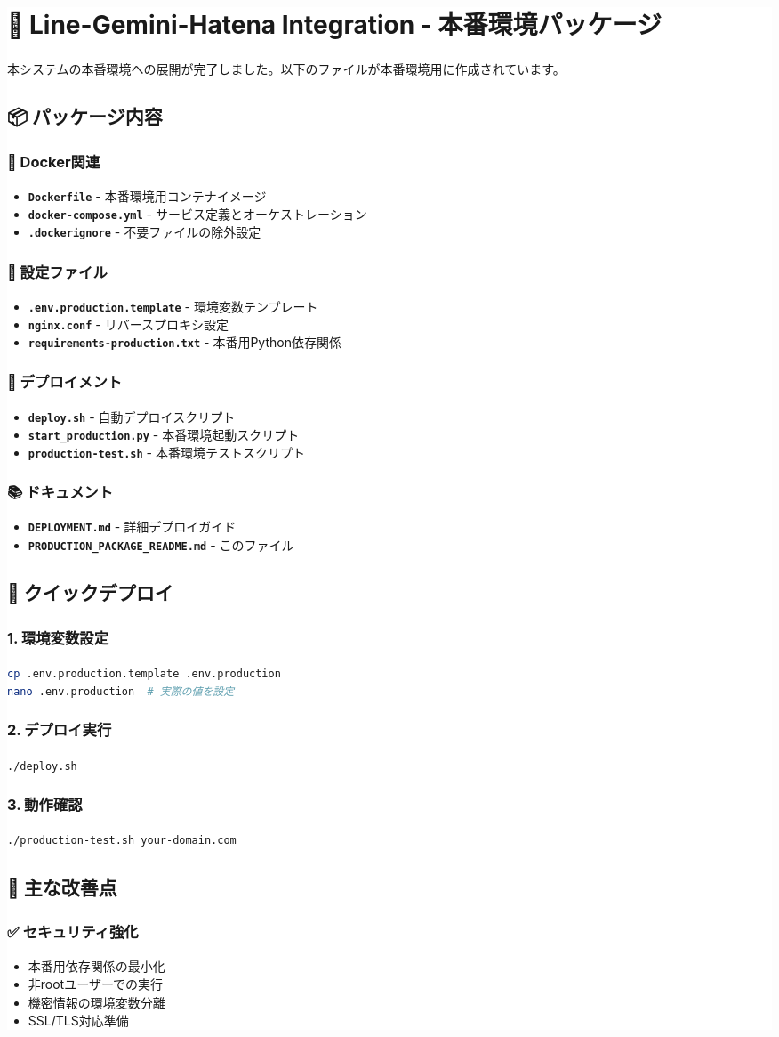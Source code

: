 # 🚀 Line-Gemini-Hatena Integration - 本番環境パッケージ

本システムの本番環境への展開が完了しました。以下のファイルが本番環境用に作成されています。

## 📦 パッケージ内容

### 🐳 Docker関連
- **`Dockerfile`** - 本番環境用コンテナイメージ
- **`docker-compose.yml`** - サービス定義とオーケストレーション
- **`.dockerignore`** - 不要ファイルの除外設定

### 🔧 設定ファイル
- **`.env.production.template`** - 環境変数テンプレート
- **`nginx.conf`** - リバースプロキシ設定
- **`requirements-production.txt`** - 本番用Python依存関係

### 🚀 デプロイメント
- **`deploy.sh`** - 自動デプロイスクリプト
- **`start_production.py`** - 本番環境起動スクリプト
- **`production-test.sh`** - 本番環境テストスクリプト

### 📚 ドキュメント
- **`DEPLOYMENT.md`** - 詳細デプロイガイド
- **`PRODUCTION_PACKAGE_README.md`** - このファイル

## 🚀 クイックデプロイ

### 1. 環境変数設定
```bash
cp .env.production.template .env.production
nano .env.production  # 実際の値を設定
```

### 2. デプロイ実行
```bash
./deploy.sh
```

### 3. 動作確認
```bash
./production-test.sh your-domain.com
```

## 🎯 主な改善点

### ✅ セキュリティ強化
- 本番用依存関係の最小化
- 非rootユーザーでの実行
- 機密情報の環境変数分離
- SSL/TLS対応準備
